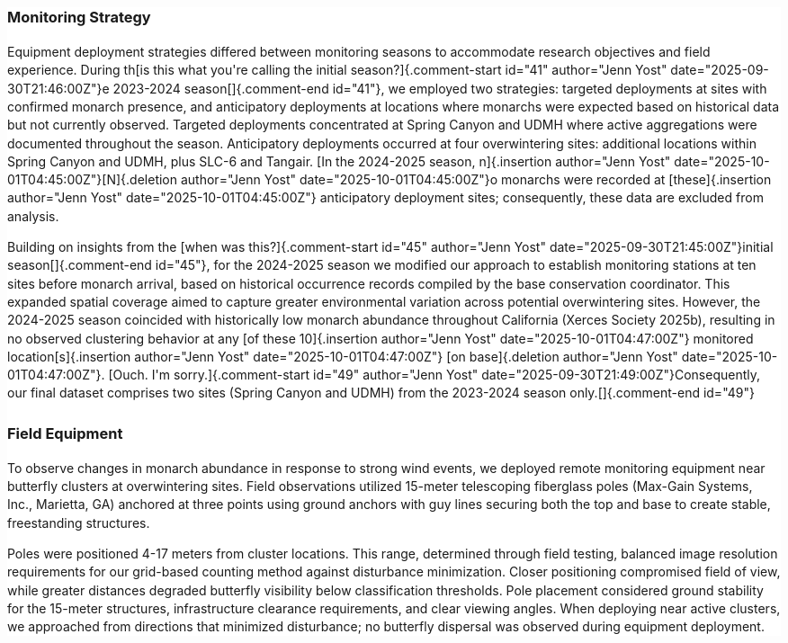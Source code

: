 ### Monitoring Strategy

Equipment deployment strategies differed between monitoring seasons to
accommodate research objectives and field experience. During th[is this
what you\'re calling the initial season?]{.comment-start id="41"
author="Jenn Yost" date="2025-09-30T21:46:00Z"}e 2023-2024
season[]{.comment-end id="41"}, we employed two strategies: targeted
deployments at sites with confirmed monarch presence, and anticipatory
deployments at locations where monarchs were expected based on
historical data but not currently observed. Targeted deployments
concentrated at Spring Canyon and UDMH where active aggregations were
documented throughout the season. Anticipatory deployments occurred at
four overwintering sites: additional locations within Spring Canyon and
UDMH, plus SLC-6 and Tangair. [In the 2024-2025 season, n]{.insertion
author="Jenn Yost" date="2025-10-01T04:45:00Z"}[N]{.deletion
author="Jenn Yost" date="2025-10-01T04:45:00Z"}o monarchs were recorded
at [these]{.insertion author="Jenn Yost" date="2025-10-01T04:45:00Z"}
anticipatory deployment sites; consequently, these data are excluded
from analysis.

Building on insights from the [when was this?]{.comment-start id="45"
author="Jenn Yost" date="2025-09-30T21:45:00Z"}initial
season[]{.comment-end id="45"}, for the 2024-2025 season we modified our
approach to establish monitoring stations at ten sites before monarch
arrival, based on historical occurrence records compiled by the base
conservation coordinator. This expanded spatial coverage aimed to
capture greater environmental variation across potential overwintering
sites. However, the 2024-2025 season coincided with historically low
monarch abundance throughout California (Xerces Society 2025b),
resulting in no observed clustering behavior at any [of these
10]{.insertion author="Jenn Yost" date="2025-10-01T04:47:00Z"} monitored
location[s]{.insertion author="Jenn Yost" date="2025-10-01T04:47:00Z"}
[on base]{.deletion author="Jenn Yost" date="2025-10-01T04:47:00Z"}.
[Ouch. I\'m sorry.]{.comment-start id="49" author="Jenn Yost"
date="2025-09-30T21:49:00Z"}Consequently, our final dataset comprises
two sites (Spring Canyon and UDMH) from the 2023-2024 season
only.[]{.comment-end id="49"}

### Field Equipment

To observe changes in monarch abundance in response to strong wind
events, we deployed remote monitoring equipment near butterfly clusters
at overwintering sites. Field observations utilized 15-meter telescoping
fiberglass poles (Max-Gain Systems, Inc., Marietta, GA) anchored at
three points using ground anchors with guy lines securing both the top
and base to create stable, freestanding structures.

Poles were positioned 4-17 meters from cluster locations. This range,
determined through field testing, balanced image resolution requirements
for our grid-based counting method against disturbance minimization.
Closer positioning compromised field of view, while greater distances
degraded butterfly visibility below classification thresholds. Pole
placement considered ground stability for the 15-meter structures,
infrastructure clearance requirements, and clear viewing angles. When
deploying near active clusters, we approached from directions that
minimized disturbance; no butterfly dispersal was observed during
equipment deployment.
